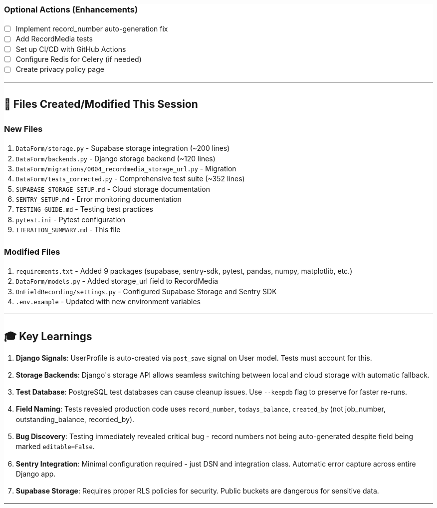### Optional Actions (Enhancements)
- [ ] Implement record_number auto-generation fix
- [ ] Add RecordMedia tests
- [ ] Set up CI/CD with GitHub Actions
- [ ] Configure Redis for Celery (if needed)
- [ ] Create privacy policy page

---

## 📝 Files Created/Modified This Session

### New Files
1. `DataForm/storage.py` - Supabase storage integration (~200 lines)
2. `DataForm/backends.py` - Django storage backend (~120 lines)
3. `DataForm/migrations/0004_recordmedia_storage_url.py` - Migration
4. `DataForm/tests_corrected.py` - Comprehensive test suite (~352 lines)
5. `SUPABASE_STORAGE_SETUP.md` - Cloud storage documentation
6. `SENTRY_SETUP.md` - Error monitoring documentation
7. `TESTING_GUIDE.md` - Testing best practices
8. `pytest.ini` - Pytest configuration
9. `ITERATION_SUMMARY.md` - This file

### Modified Files
1. `requirements.txt` - Added 9 packages (supabase, sentry-sdk, pytest, pandas, numpy, matplotlib, etc.)
2. `DataForm/models.py` - Added storage_url field to RecordMedia
3. `OnFieldRecording/settings.py` - Configured Supabase Storage and Sentry SDK
4. `.env.example` - Updated with new environment variables

---

## 🎓 Key Learnings

1. **Django Signals**: UserProfile is auto-created via `post_save` signal on User model. Tests must account for this.

2. **Storage Backends**: Django's storage API allows seamless switching between local and cloud storage with automatic fallback.

3. **Test Database**: PostgreSQL test databases can cause cleanup issues. Use `--keepdb` flag to preserve for faster re-runs.

4. **Field Naming**: Tests revealed production code uses `record_number`, `todays_balance`, `created_by` (not job_number, outstanding_balance, recorded_by).

5. **Bug Discovery**: Testing immediately revealed critical bug - record numbers not being auto-generated despite field being marked `editable=False`.

6. **Sentry Integration**: Minimal configuration required - just DSN and integration class. Automatic error capture across entire Django app.

7. **Supabase Storage**: Requires proper RLS policies for security. Public buckets are dangerous for sensitive data.

---